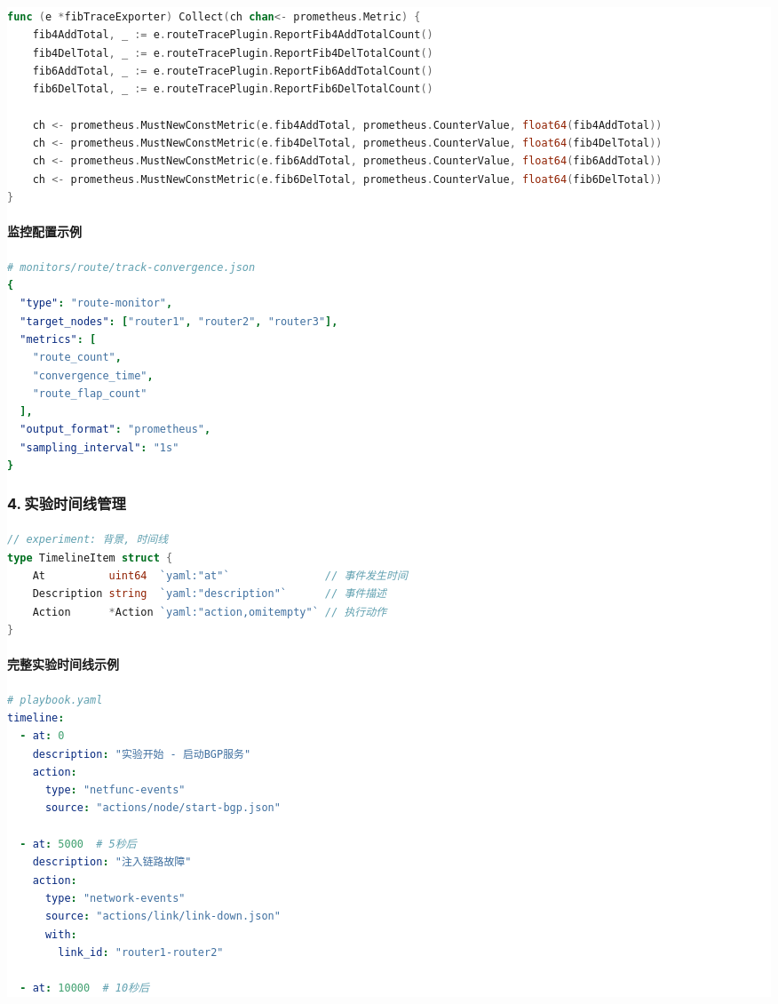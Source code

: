 ````go path=internal/exporter/fibtrace/fibtrace_exporter.go mode=EXCERPT
func (e *fibTraceExporter) Collect(ch chan<- prometheus.Metric) {
    fib4AddTotal, _ := e.routeTracePlugin.ReportFib4AddTotalCount()
    fib4DelTotal, _ := e.routeTracePlugin.ReportFib4DelTotalCount()
    fib6AddTotal, _ := e.routeTracePlugin.ReportFib6AddTotalCount()
    fib6DelTotal, _ := e.routeTracePlugin.ReportFib6DelTotalCount()

    ch <- prometheus.MustNewConstMetric(e.fib4AddTotal, prometheus.CounterValue, float64(fib4AddTotal))
    ch <- prometheus.MustNewConstMetric(e.fib4DelTotal, prometheus.CounterValue, float64(fib4DelTotal))
    ch <- prometheus.MustNewConstMetric(e.fib6AddTotal, prometheus.CounterValue, float64(fib6AddTotal))
    ch <- prometheus.MustNewConstMetric(e.fib6DelTotal, prometheus.CounterValue, float64(fib6DelTotal))
}
````

#### 监控配置示例

```yaml
# monitors/route/track-convergence.json
{
  "type": "route-monitor",
  "target_nodes": ["router1", "router2", "router3"],
  "metrics": [
    "route_count",
    "convergence_time",
    "route_flap_count"
  ],
  "output_format": "prometheus",
  "sampling_interval": "1s"
}
```

### 4. 实验时间线管理

````go path=pkg/labbook/playbook.go mode=EXCERPT
// experiment: 背景, 时间线
type TimelineItem struct {
    At          uint64  `yaml:"at"`               // 事件发生时间
    Description string  `yaml:"description"`      // 事件描述
    Action      *Action `yaml:"action,omitempty"` // 执行动作
}
````

#### 完整实验时间线示例

```yaml
# playbook.yaml
timeline:
  - at: 0
    description: "实验开始 - 启动BGP服务"
    action:
      type: "netfunc-events"
      source: "actions/node/start-bgp.json"
  
  - at: 5000  # 5秒后
    description: "注入链路故障"
    action:
      type: "network-events"
      source: "actions/link/link-down.json"
      with:
        link_id: "router1-router2"
  
  - at: 10000  # 10秒后
```